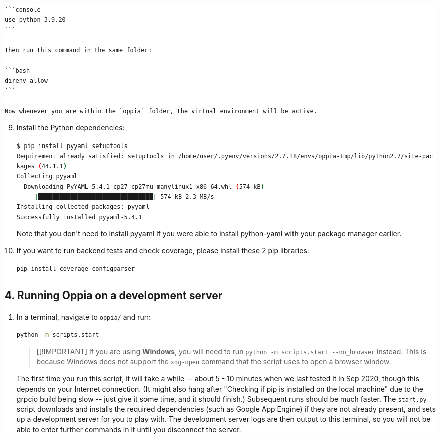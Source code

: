     ```console
    use python 3.9.20
    ```

    Then run this command in the same folder:

    ```bash
    direnv allow
    ```

    Now whenever you are within the `oppia` folder, the virtual environment will be active.

9. Install the Python dependencies:

    ```bash
    $ pip install pyyaml setuptools
    Requirement already satisfied: setuptools in /home/user/.pyenv/versions/2.7.18/envs/oppia-tmp/lib/python2.7/site-packages (44.1.1)
    Collecting pyyaml
      Downloading PyYAML-5.4.1-cp27-cp27mu-manylinux1_x86_64.whl (574 kB)
         |████████████████████████████████| 574 kB 2.3 MB/s
    Installing collected packages: pyyaml
    Successfully installed pyyaml-5.4.1
    ```

    Note that you don't need to install pyyaml if you were able to install python-yaml with your package manager earlier.

10. If you want to run backend tests and check coverage, please install these 2 pip libraries:

    ```bash
    pip install coverage configparser
    ```

## 4. Running Oppia on a development server

1. In a terminal, navigate to `oppia/` and run:

   ```bash
   python -m scripts.start
   ```

   > [[!IMPORTANT]
   > If you are using **Windows**, you will need to run `python -m scripts.start --no_browser` instead. This is because Windows does not support the `xdg-open` command that the script uses to open a browser window.

   The first time you run this script, it will take a while -- about 5 - 10 minutes when we last tested it in Sep 2020, though this depends on your Internet connection. (It might also hang after "Checking if pip is installed on the local machine" due to the grpcio build being slow -- just give it some time, and it should finish.) Subsequent runs should be much faster. The `start.py` script downloads and installs the required dependencies (such as Google App Engine) if they are not already present, and sets up a development server for you to play with. The development server logs are then output to this terminal, so you will not be able to enter further commands in it until you disconnect the server.

